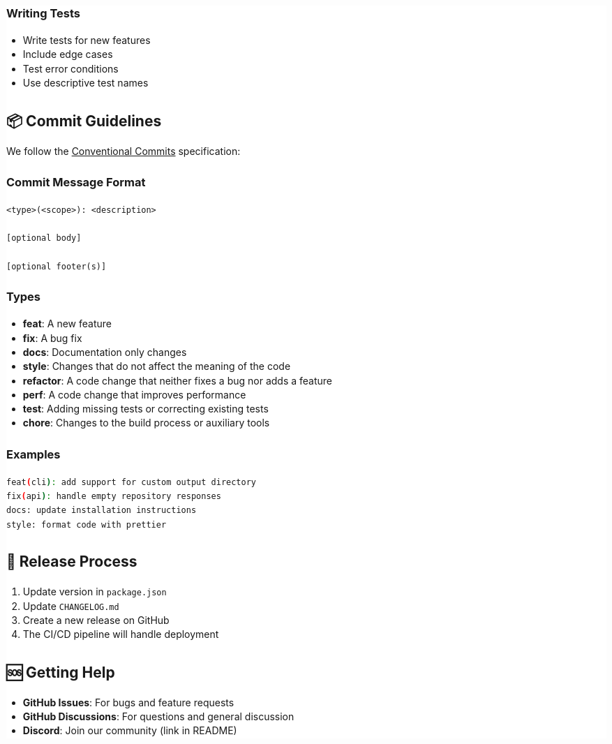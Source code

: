 ### Writing Tests

- Write tests for new features
- Include edge cases
- Test error conditions
- Use descriptive test names

## 📦 Commit Guidelines

We follow the [Conventional Commits](https://conventionalcommits.org/) specification:

### Commit Message Format

```
<type>(<scope>): <description>

[optional body]

[optional footer(s)]
```

### Types

- **feat**: A new feature
- **fix**: A bug fix
- **docs**: Documentation only changes
- **style**: Changes that do not affect the meaning of the code
- **refactor**: A code change that neither fixes a bug nor adds a feature
- **perf**: A code change that improves performance
- **test**: Adding missing tests or correcting existing tests
- **chore**: Changes to the build process or auxiliary tools

### Examples

```bash
feat(cli): add support for custom output directory
fix(api): handle empty repository responses
docs: update installation instructions
style: format code with prettier
```

## 🚀 Release Process

1. Update version in `package.json`
2. Update `CHANGELOG.md`
3. Create a new release on GitHub
4. The CI/CD pipeline will handle deployment

## 🆘 Getting Help

- **GitHub Issues**: For bugs and feature requests
- **GitHub Discussions**: For questions and general discussion
- **Discord**: Join our community (link in README)
